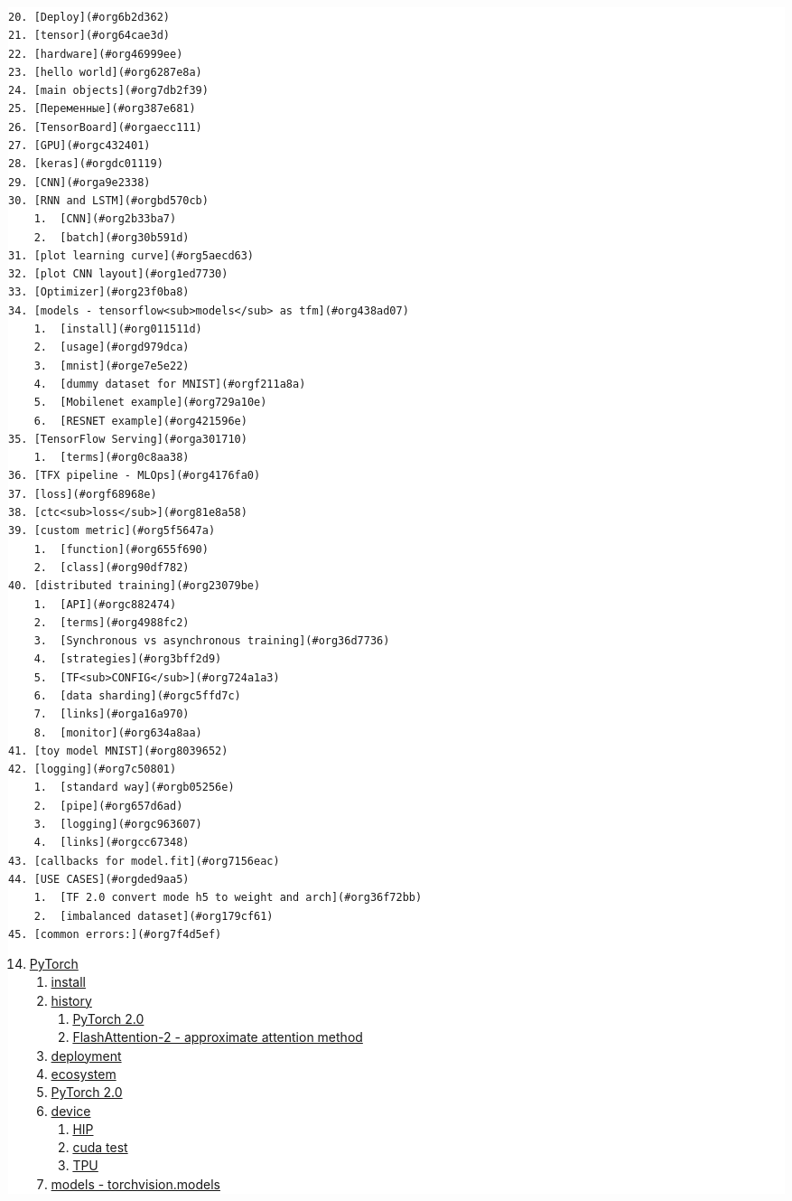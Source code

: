     20. [Deploy](#org6b2d362)
    21. [tensor](#org64cae3d)
    22. [hardware](#org46999ee)
    23. [hello world](#org6287e8a)
    24. [main objects](#org7db2f39)
    25. [Переменные](#org387e681)
    26. [TensorBoard](#orgaecc111)
    27. [GPU](#orgc432401)
    28. [keras](#orgdc01119)
    29. [CNN](#orga9e2338)
    30. [RNN and LSTM](#orgbd570cb)
        1.  [CNN](#org2b33ba7)
        2.  [batch](#org30b591d)
    31. [plot learning curve](#org5aecd63)
    32. [plot CNN layout](#org1ed7730)
    33. [Optimizer](#org23f0ba8)
    34. [models - tensorflow<sub>models</sub> as tfm](#org438ad07)
        1.  [install](#org011511d)
        2.  [usage](#orgd979dca)
        3.  [mnist](#orge7e5e22)
        4.  [dummy dataset for MNIST](#orgf211a8a)
        5.  [Mobilenet example](#org729a10e)
        6.  [RESNET example](#org421596e)
    35. [TensorFlow Serving](#orga301710)
        1.  [terms](#org0c8aa38)
    36. [TFX pipeline - MLOps](#org4176fa0)
    37. [loss](#orgf68968e)
    38. [ctc<sub>loss</sub>](#org81e8a58)
    39. [custom metric](#org5f5647a)
        1.  [function](#org655f690)
        2.  [class](#org90df782)
    40. [distributed training](#org23079be)
        1.  [API](#orgc882474)
        2.  [terms](#org4988fc2)
        3.  [Synchronous vs asynchronous training](#org36d7736)
        4.  [strategies](#org3bff2d9)
        5.  [TF<sub>CONFIG</sub>](#org724a1a3)
        6.  [data sharding](#orgc5ffd7c)
        7.  [links](#orga16a970)
        8.  [monitor](#org634a8aa)
    41. [toy model MNIST](#org8039652)
    42. [logging](#org7c50801)
        1.  [standard way](#orgb05256e)
        2.  [pipe](#org657d6ad)
        3.  [logging](#orgc963607)
        4.  [links](#orgcc67348)
    43. [callbacks for model.fit](#org7156eac)
    44. [USE CASES](#orgded9aa5)
        1.  [TF 2.0 convert mode h5 to weight and arch](#org36f72bb)
        2.  [imbalanced dataset](#org179cf61)
    45. [common errors:](#org7f4d5ef)
14. [PyTorch](#orgdfb5e41)
    1.  [install](#orga7c25a1)
    2.  [history](#org6fdfd4d)
        1.  [PyTorch 2.0](#org5ab7a2d)
        2.  [FlashAttention-2 - approximate attention method](#org6020764)
    3.  [deployment](#orgb745fdf)
    4.  [ecosystem](#org20d61c8)
    5.  [PyTorch 2.0](#org7e7b397)
    6.  [device](#org44e6a5c)
        1.  [HIP](#org5c7c00d)
        2.  [cuda test](#org8cf998a)
        3.  [TPU](#org66edfdd)
    7.  [models - torchvision.models](#org948ba54)